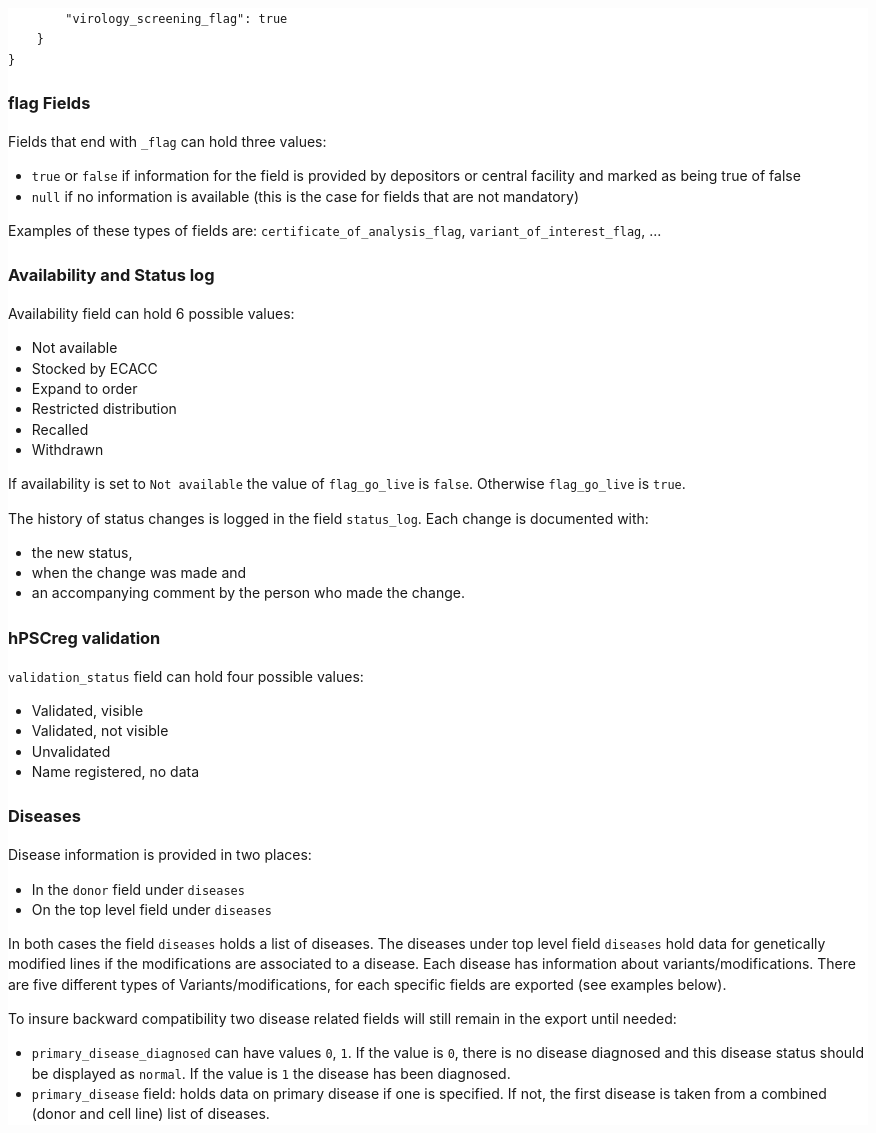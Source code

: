             "virology_screening_flag": true
        }
    }


### flag Fields

Fields that end with `_flag` can hold three values:
* `true` or `false` if information for the field is provided by depositors or central facility and marked as being true of false
* `null` if no information is available (this is the case for fields that are not mandatory)

Examples of these types of fields are: `certificate_of_analysis_flag`, `variant_of_interest_flag`, ...

### Availability and Status log

Availability field can hold 6 possible values:
* Not available
* Stocked by ECACC
* Expand to order
* Restricted distribution
* Recalled
* Withdrawn

If availability is set to `Not available` the value of `flag_go_live` is `false`. Otherwise `flag_go_live` is `true`.

The history of status changes is logged in the field `status_log`. Each change is documented with:
* the new status,
* when the change was made and
* an accompanying comment by the person who made the change.

### hPSCreg validation

`validation_status` field can hold four possible values:
* Validated, visible
* Validated, not visible
* Unvalidated
* Name registered, no data

### Diseases

Disease information is provided in two places:
* In the `donor` field under `diseases`
* On the top level field under `diseases`

In both cases the field `diseases` holds a list of diseases. The diseases under top level field `diseases` hold data for genetically modified lines if the modifications are associated to a disease. Each disease has information about variants/modifications. There are five different types of Variants/modifications, for each specific fields are exported (see examples below).

To insure backward compatibility two disease related fields will still remain in the export until needed:
* `primary_disease_diagnosed` can have values `0`, `1`. If the value is `0`, there is no disease diagnosed and this disease status should be displayed as `normal`. If the value is `1` the disease has been diagnosed.
* `primary_disease` field: holds data on primary disease if one is specified. If not, the first disease is taken from a combined (donor and cell line) list of diseases.
